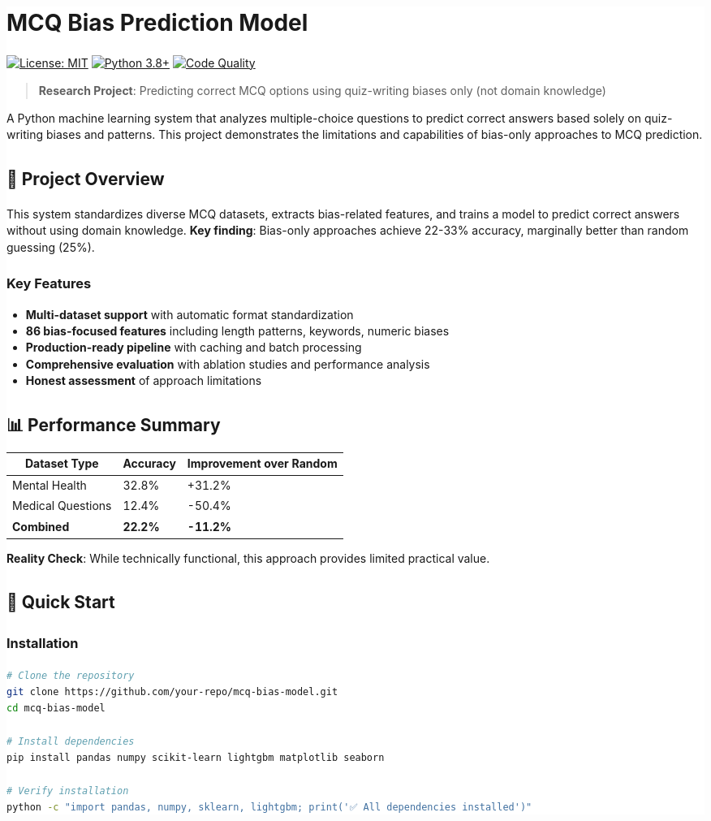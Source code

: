 # MCQ Bias Prediction Model

[![License: MIT](https://img.shields.io/badge/License-MIT-yellow.svg)](https://opensource.org/licenses/MIT)
[![Python 3.8+](https://img.shields.io/badge/python-3.8+-blue.svg)](https://www.python.org/downloads/)
[![Code Quality](https://img.shields.io/badge/code%20quality-production%20ready-green.svg)](https://github.com/your-repo/mcq-bias-model)

> **Research Project**: Predicting correct MCQ options using quiz-writing biases only (not domain knowledge)

A Python machine learning system that analyzes multiple-choice questions to predict correct answers based solely on quiz-writing biases and patterns. This project demonstrates the limitations and capabilities of bias-only approaches to MCQ prediction.

## 🎯 Project Overview

This system standardizes diverse MCQ datasets, extracts bias-related features, and trains a model to predict correct answers without using domain knowledge. **Key finding**: Bias-only approaches achieve 22-33% accuracy, marginally better than random guessing (25%).

### Key Features
- **Multi-dataset support** with automatic format standardization
- **86 bias-focused features** including length patterns, keywords, numeric biases
- **Production-ready pipeline** with caching and batch processing
- **Comprehensive evaluation** with ablation studies and performance analysis
- **Honest assessment** of approach limitations

## 📊 Performance Summary

| Dataset Type | Accuracy | Improvement over Random |
|-------------|----------|------------------------|
| Mental Health | 32.8% | +31.2% |
| Medical Questions | 12.4% | -50.4% |
| **Combined** | **22.2%** | **-11.2%** |

**Reality Check**: While technically functional, this approach provides limited practical value.

## 🚀 Quick Start

### Installation

```bash
# Clone the repository
git clone https://github.com/your-repo/mcq-bias-model.git
cd mcq-bias-model

# Install dependencies
pip install pandas numpy scikit-learn lightgbm matplotlib seaborn

# Verify installation
python -c "import pandas, numpy, sklearn, lightgbm; print('✅ All dependencies installed')"
```
